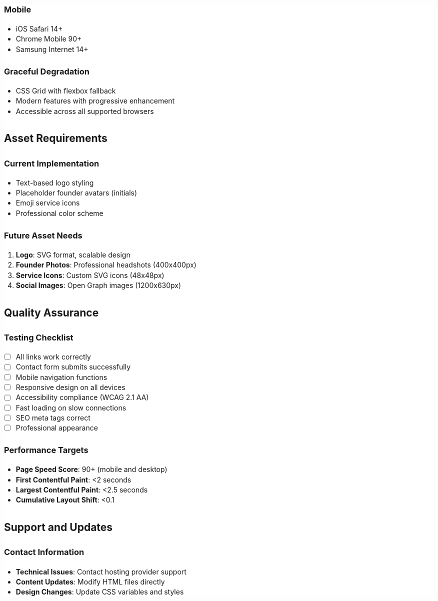 ### Mobile
- iOS Safari 14+
- Chrome Mobile 90+
- Samsung Internet 14+

### Graceful Degradation
- CSS Grid with flexbox fallback
- Modern features with progressive enhancement
- Accessible across all supported browsers

## Asset Requirements

### Current Implementation
- Text-based logo styling
- Placeholder founder avatars (initials)
- Emoji service icons
- Professional color scheme

### Future Asset Needs
1. **Logo**: SVG format, scalable design
2. **Founder Photos**: Professional headshots (400x400px)
3. **Service Icons**: Custom SVG icons (48x48px)
4. **Social Images**: Open Graph images (1200x630px)

## Quality Assurance

### Testing Checklist
- [ ] All links work correctly
- [ ] Contact form submits successfully
- [ ] Mobile navigation functions
- [ ] Responsive design on all devices
- [ ] Accessibility compliance (WCAG 2.1 AA)
- [ ] Fast loading on slow connections
- [ ] SEO meta tags correct
- [ ] Professional appearance

### Performance Targets
- **Page Speed Score**: 90+ (mobile and desktop)
- **First Contentful Paint**: <2 seconds
- **Largest Contentful Paint**: <2.5 seconds
- **Cumulative Layout Shift**: <0.1

## Support and Updates

### Contact Information
- **Technical Issues**: Contact hosting provider support
- **Content Updates**: Modify HTML files directly
- **Design Changes**: Update CSS variables and styles
